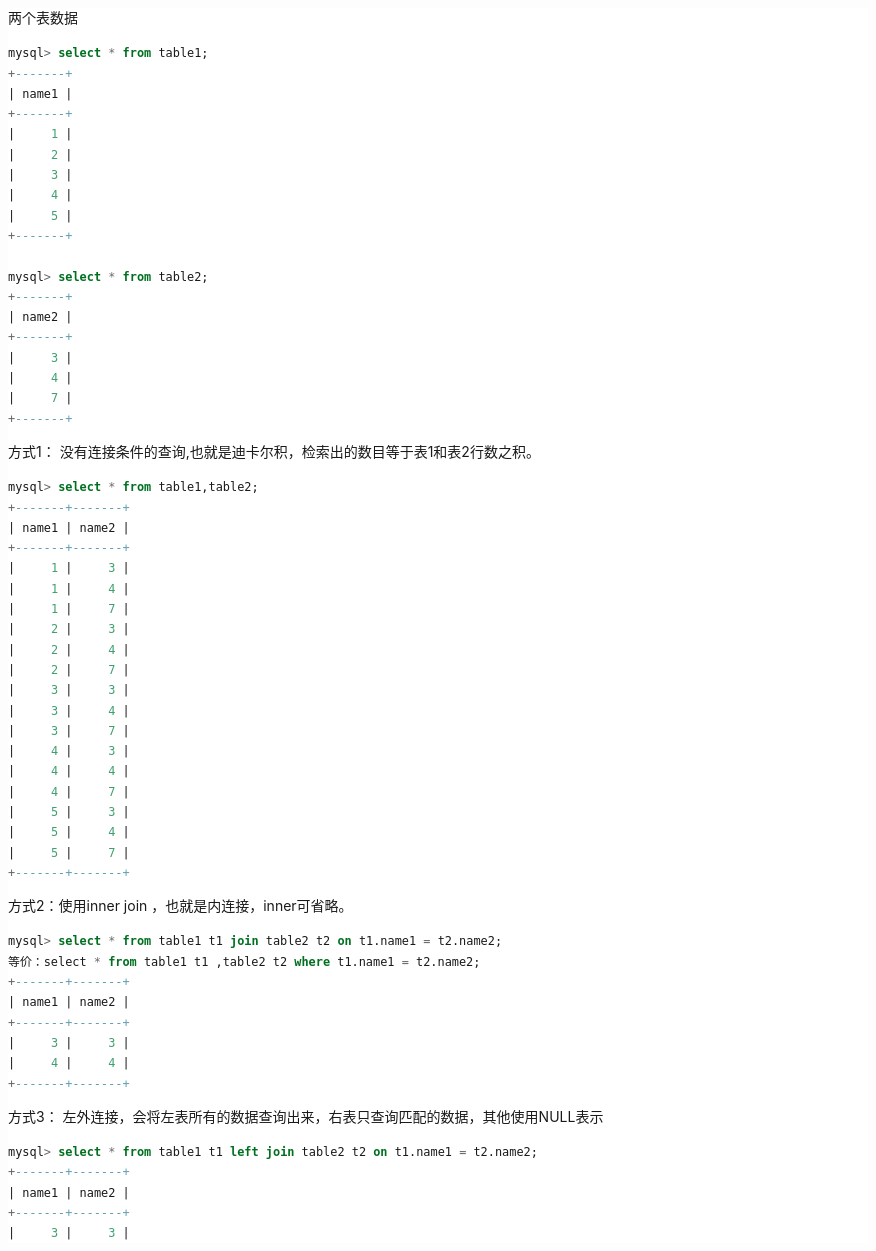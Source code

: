 两个表数据
```sql
mysql> select * from table1;
+-------+  
| name1 |
+-------+
|     1 |
|     2 |
|     3 |
|     4 |
|     5 |
+-------+

mysql> select * from table2;
+-------+
| name2 |
+-------+
|     3 |
|     4 |
|     7 |
+-------+
```

方式1： 没有连接条件的查询,也就是迪卡尔积，检索出的数目等于表1和表2行数之积。
```sql
mysql> select * from table1,table2;
+-------+-------+
| name1 | name2 |
+-------+-------+
|     1 |     3 |
|     1 |     4 |
|     1 |     7 |
|     2 |     3 |
|     2 |     4 |
|     2 |     7 |
|     3 |     3 |
|     3 |     4 |
|     3 |     7 |
|     4 |     3 |
|     4 |     4 |
|     4 |     7 |
|     5 |     3 |
|     5 |     4 |
|     5 |     7 |
+-------+-------+

```
方式2：使用inner join ，也就是内连接，inner可省略。
```sql
mysql> select * from table1 t1 join table2 t2 on t1.name1 = t2.name2;
等价：select * from table1 t1 ,table2 t2 where t1.name1 = t2.name2;
+-------+-------+
| name1 | name2 |
+-------+-------+
|     3 |     3 |
|     4 |     4 |
+-------+-------+
```
方式3： 左外连接，会将左表所有的数据查询出来，右表只查询匹配的数据，其他使用NULL表示
```sql
mysql> select * from table1 t1 left join table2 t2 on t1.name1 = t2.name2; 
+-------+-------+
| name1 | name2 |
+-------+-------+
|     3 |     3 |
```